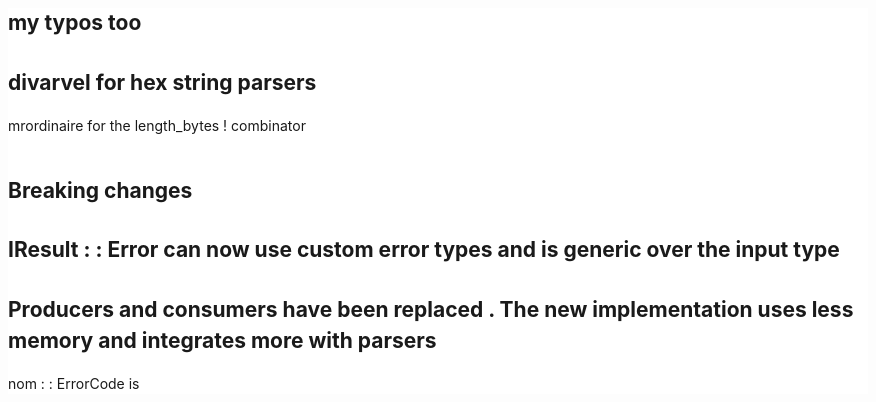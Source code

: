 my
typos
too
-
divarvel
for
hex
string
parsers
-
mrordinaire
for
the
length_bytes
!
combinator
#
#
#
Breaking
changes
-
IResult
:
:
Error
can
now
use
custom
error
types
and
is
generic
over
the
input
type
-
Producers
and
consumers
have
been
replaced
.
The
new
implementation
uses
less
memory
and
integrates
more
with
parsers
-
nom
:
:
ErrorCode
is